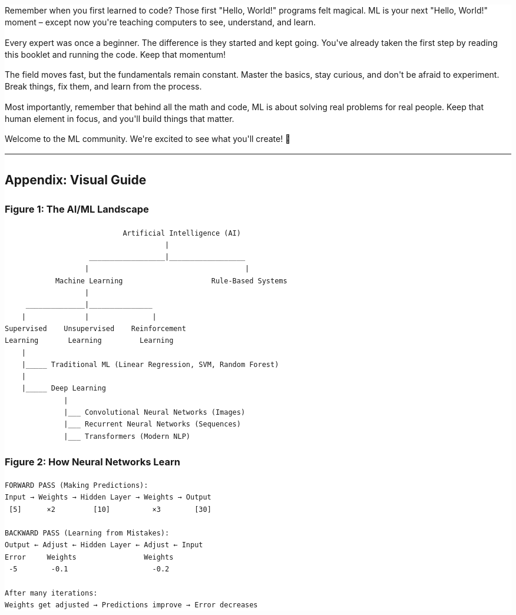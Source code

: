 Remember when you first learned to code? Those first "Hello, World!" programs felt magical. ML is your next "Hello, World!" moment – except now you're teaching computers to see, understand, and learn.

Every expert was once a beginner. The difference is they started and kept going. You've already taken the first step by reading this booklet and running the code. Keep that momentum!

The field moves fast, but the fundamentals remain constant. Master the basics, stay curious, and don't be afraid to experiment. Break things, fix them, and learn from the process.

Most importantly, remember that behind all the math and code, ML is about solving real problems for real people. Keep that human element in focus, and you'll build things that matter.

Welcome to the ML community. We're excited to see what you'll create! 🚀

---

## Appendix: Visual Guide

### Figure 1: The AI/ML Landscape

```
                            Artificial Intelligence (AI)
                                      |
                    __________________|__________________
                   |                                     |
            Machine Learning                     Rule-Based Systems
                   |
     ______________|_______________
    |              |               |
Supervised    Unsupervised    Reinforcement
Learning       Learning         Learning
    |
    |_____ Traditional ML (Linear Regression, SVM, Random Forest)
    |
    |_____ Deep Learning
              |
              |___ Convolutional Neural Networks (Images)
              |___ Recurrent Neural Networks (Sequences)
              |___ Transformers (Modern NLP)
```

### Figure 2: How Neural Networks Learn

```
FORWARD PASS (Making Predictions):
Input → Weights → Hidden Layer → Weights → Output
 [5]      ×2         [10]          ×3        [30]

BACKWARD PASS (Learning from Mistakes):
Output ← Adjust ← Hidden Layer ← Adjust ← Input
Error     Weights                Weights
 -5        -0.1                    -0.2

After many iterations:
Weights get adjusted → Predictions improve → Error decreases
```
